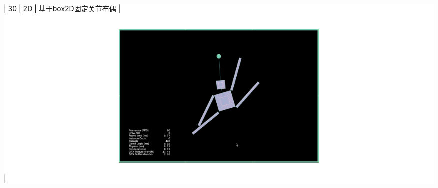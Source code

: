 | 30 | 2D | [基于box2D固定关节布偶](https://gitee.com/yeshao2069/cocos-creator-how-to-use/tree/v3.6.x/proj/Physics/Creator3.6.1_Box2D_FixedJointRagdoll) | <div align=center><img src="../../gif/202211/2022110313.gif" width="400" height="300" /></div> |